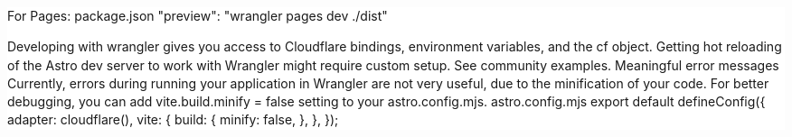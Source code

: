 For Pages:
package.json
"preview": "wrangler pages dev ./dist"

Developing with wrangler gives you access to Cloudflare bindings, environment variables, and the cf object. Getting hot reloading of the Astro dev server to work with Wrangler might require custom setup. See community examples.
Meaningful error messages
Currently, errors during running your application in Wrangler are not very useful, due to the minification of your code. For better debugging, you can add vite.build.minify = false setting to your astro.config.mjs.
astro.config.mjs
export default defineConfig({
  adapter: cloudflare(),
  vite: {
    build: {
      minify: false,
    },
  },
});

